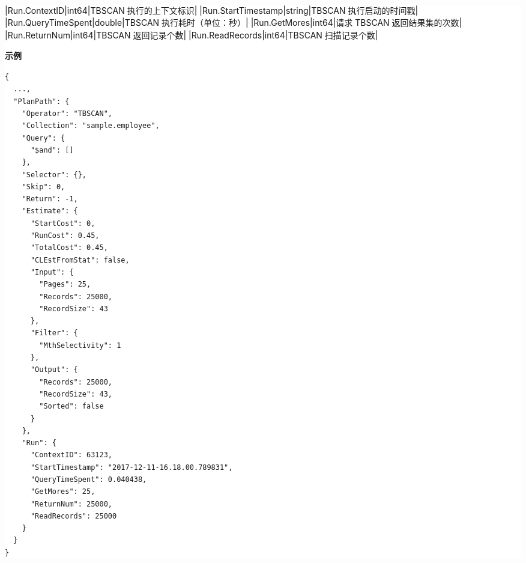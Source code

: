 |Run.ContextID|int64|TBSCAN 执行的上下文标识|
|Run.StartTimestamp|string|TBSCAN 执行启动的时间戳|
|Run.QueryTimeSpent|double|TBSCAN 执行耗时（单位：秒）|
|Run.GetMores|int64|请求 TBSCAN 返回结果集的次数|
|Run.ReturnNum|int64|TBSCAN 返回记录个数|
|Run.ReadRecords|int64|TBSCAN 扫描记录个数|

**示例**

```lang-json
{
  ...,
  "PlanPath": {
    "Operator": "TBSCAN",
    "Collection": "sample.employee",
    "Query": {
      "$and": []
    },
    "Selector": {},
    "Skip": 0,
    "Return": -1,
    "Estimate": {
      "StartCost": 0,
      "RunCost": 0.45,
      "TotalCost": 0.45,
      "CLEstFromStat": false,
      "Input": {
        "Pages": 25,
        "Records": 25000,
        "RecordSize": 43
      },
      "Filter": {
        "MthSelectivity": 1
      },
      "Output": {
        "Records": 25000,
        "RecordSize": 43,
        "Sorted": false
      }
    },
    "Run": {
      "ContextID": 63123,
      "StartTimestamp": "2017-12-11-16.18.00.789831",
      "QueryTimeSpent": 0.040438,
      "GetMores": 25,
      "ReturnNum": 25000,
      "ReadRecords": 25000
    }
  }
}
```
